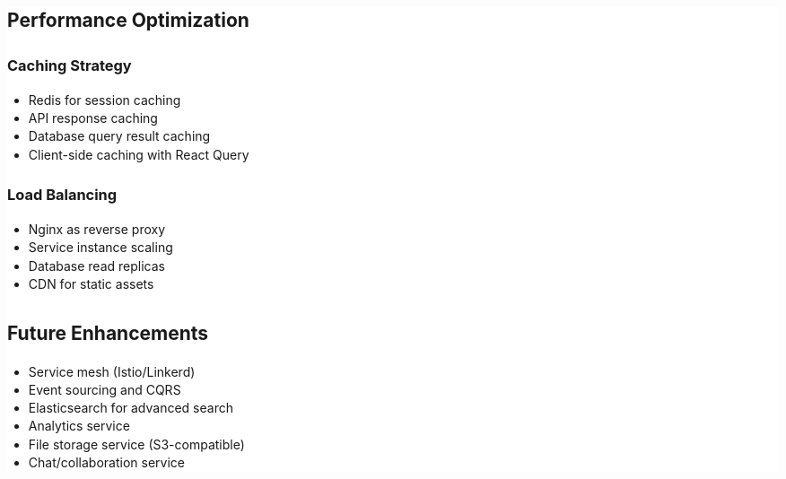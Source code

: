 ## Performance Optimization

### Caching Strategy
- Redis for session caching
- API response caching
- Database query result caching
- Client-side caching with React Query

### Load Balancing
- Nginx as reverse proxy
- Service instance scaling
- Database read replicas
- CDN for static assets

## Future Enhancements
- Service mesh (Istio/Linkerd)
- Event sourcing and CQRS
- Elasticsearch for advanced search
- Analytics service
- File storage service (S3-compatible)
- Chat/collaboration service

